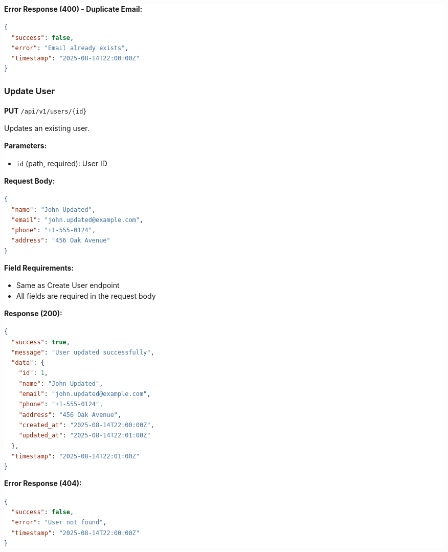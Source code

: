 **Error Response (400) - Duplicate Email:**

```json
{
  "success": false,
  "error": "Email already exists",
  "timestamp": "2025-08-14T22:00:00Z"
}
```

### Update User

**PUT** `/api/v1/users/{id}`

Updates an existing user.

**Parameters:**

- `id` (path, required): User ID

**Request Body:**

```json
{
  "name": "John Updated",
  "email": "john.updated@example.com",
  "phone": "+1-555-0124",
  "address": "456 Oak Avenue"
}
```

**Field Requirements:**

- Same as Create User endpoint
- All fields are required in the request body

**Response (200):**

```json
{
  "success": true,
  "message": "User updated successfully",
  "data": {
    "id": 1,
    "name": "John Updated",
    "email": "john.updated@example.com",
    "phone": "+1-555-0124",
    "address": "456 Oak Avenue",
    "created_at": "2025-08-14T22:00:00Z",
    "updated_at": "2025-08-14T22:01:00Z"
  },
  "timestamp": "2025-08-14T22:01:00Z"
}
```

**Error Response (404):**

```json
{
  "success": false,
  "error": "User not found",
  "timestamp": "2025-08-14T22:00:00Z"
}
```
